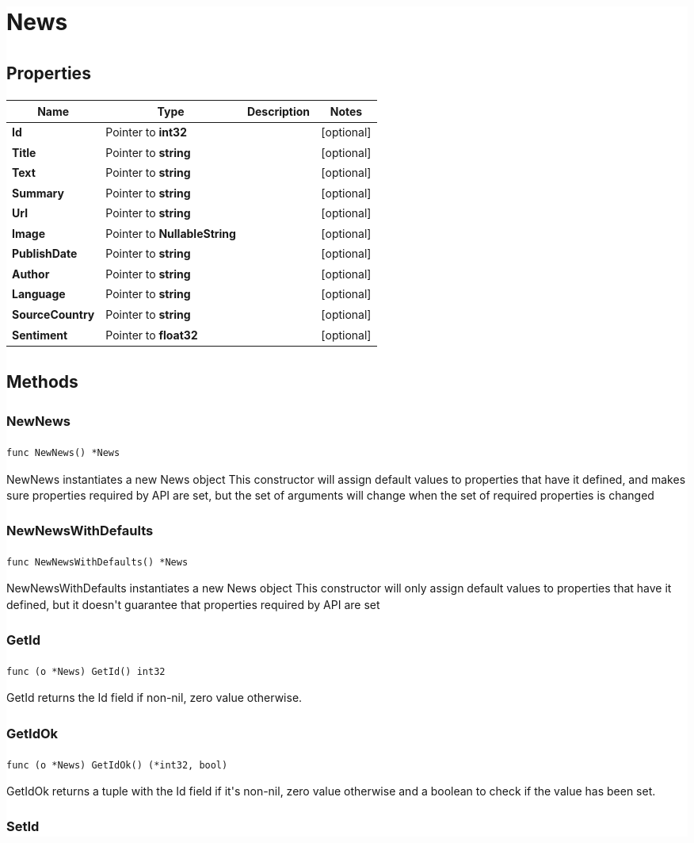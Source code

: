 # News

## Properties

Name | Type | Description | Notes
------------ | ------------- | ------------- | -------------
**Id** | Pointer to **int32** |  | [optional] 
**Title** | Pointer to **string** |  | [optional] 
**Text** | Pointer to **string** |  | [optional] 
**Summary** | Pointer to **string** |  | [optional] 
**Url** | Pointer to **string** |  | [optional] 
**Image** | Pointer to **NullableString** |  | [optional] 
**PublishDate** | Pointer to **string** |  | [optional] 
**Author** | Pointer to **string** |  | [optional] 
**Language** | Pointer to **string** |  | [optional] 
**SourceCountry** | Pointer to **string** |  | [optional] 
**Sentiment** | Pointer to **float32** |  | [optional] 

## Methods

### NewNews

`func NewNews() *News`

NewNews instantiates a new News object
This constructor will assign default values to properties that have it defined,
and makes sure properties required by API are set, but the set of arguments
will change when the set of required properties is changed

### NewNewsWithDefaults

`func NewNewsWithDefaults() *News`

NewNewsWithDefaults instantiates a new News object
This constructor will only assign default values to properties that have it defined,
but it doesn't guarantee that properties required by API are set

### GetId

`func (o *News) GetId() int32`

GetId returns the Id field if non-nil, zero value otherwise.

### GetIdOk

`func (o *News) GetIdOk() (*int32, bool)`

GetIdOk returns a tuple with the Id field if it's non-nil, zero value otherwise
and a boolean to check if the value has been set.

### SetId
